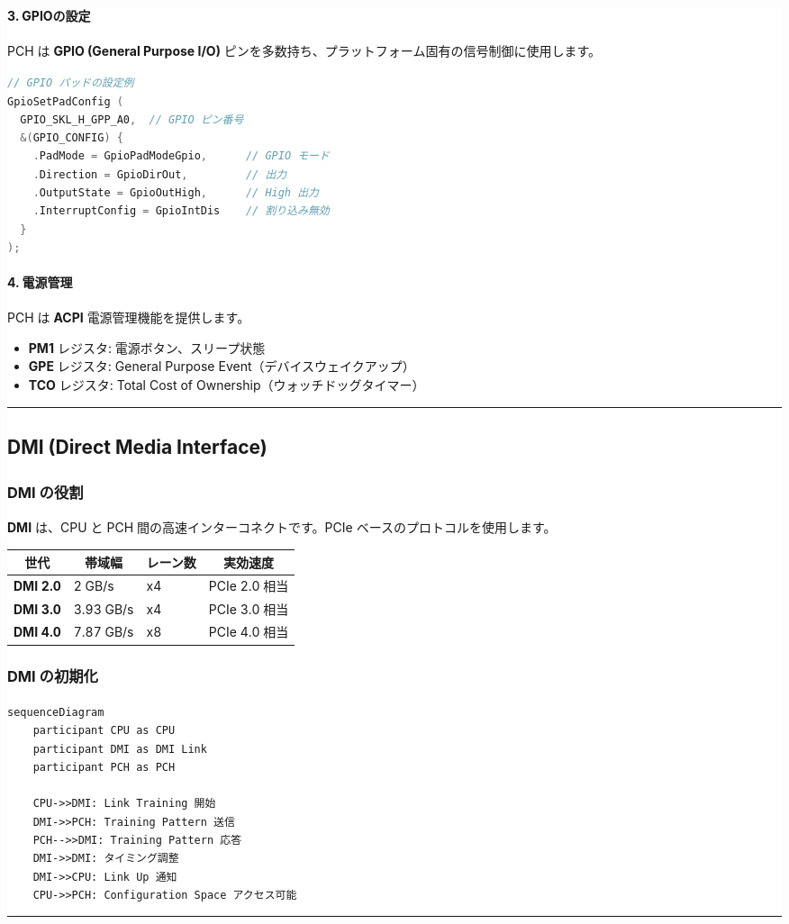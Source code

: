 #### 3. GPIOの設定

PCH は **GPIO (General Purpose I/O)** ピンを多数持ち、プラットフォーム固有の信号制御に使用します。

```c
// GPIO パッドの設定例
GpioSetPadConfig (
  GPIO_SKL_H_GPP_A0,  // GPIO ピン番号
  &(GPIO_CONFIG) {
    .PadMode = GpioPadModeGpio,      // GPIO モード
    .Direction = GpioDirOut,         // 出力
    .OutputState = GpioOutHigh,      // High 出力
    .InterruptConfig = GpioIntDis    // 割り込み無効
  }
);
```

#### 4. 電源管理

PCH は **ACPI** 電源管理機能を提供します。

- **PM1** レジスタ: 電源ボタン、スリープ状態
- **GPE** レジスタ: General Purpose Event（デバイスウェイクアップ）
- **TCO** レジスタ: Total Cost of Ownership（ウォッチドッグタイマー）

---

## DMI (Direct Media Interface)

### DMI の役割

**DMI** は、CPU と PCH 間の高速インターコネクトです。PCIe ベースのプロトコルを使用します。

| 世代 | 帯域幅 | レーン数 | 実効速度 |
|------|--------|---------|---------|
| **DMI 2.0** | 2 GB/s | x4 | PCIe 2.0 相当 |
| **DMI 3.0** | 3.93 GB/s | x4 | PCIe 3.0 相当 |
| **DMI 4.0** | 7.87 GB/s | x8 | PCIe 4.0 相当 |

### DMI の初期化

```mermaid
sequenceDiagram
    participant CPU as CPU
    participant DMI as DMI Link
    participant PCH as PCH

    CPU->>DMI: Link Training 開始
    DMI->>PCH: Training Pattern 送信
    PCH-->>DMI: Training Pattern 応答
    DMI->>DMI: タイミング調整
    DMI->>CPU: Link Up 通知
    CPU->>PCH: Configuration Space アクセス可能
```

---